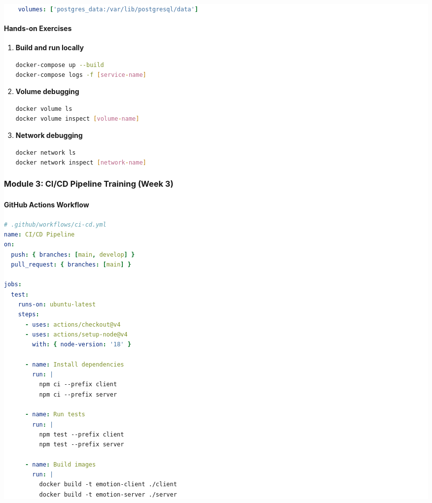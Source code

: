 ```yaml
    volumes: ['postgres_data:/var/lib/postgresql/data']
```

#### **Hands-on Exercises**

1. **Build and run locally**

   ```bash
   docker-compose up --build
   docker-compose logs -f [service-name]
   ```

2. **Volume debugging**

   ```bash
   docker volume ls
   docker volume inspect [volume-name]
   ```

3. **Network debugging**
   ```bash
   docker network ls
   docker network inspect [network-name]
   ```

### Module 3: CI/CD Pipeline Training (Week 3)

#### **GitHub Actions Workflow**

```yaml
# .github/workflows/ci-cd.yml
name: CI/CD Pipeline
on:
  push: { branches: [main, develop] }
  pull_request: { branches: [main] }

jobs:
  test:
    runs-on: ubuntu-latest
    steps:
      - uses: actions/checkout@v4
      - uses: actions/setup-node@v4
        with: { node-version: '18' }

      - name: Install dependencies
        run: |
          npm ci --prefix client
          npm ci --prefix server

      - name: Run tests
        run: |
          npm test --prefix client
          npm test --prefix server

      - name: Build images
        run: |
          docker build -t emotion-client ./client
          docker build -t emotion-server ./server
```
